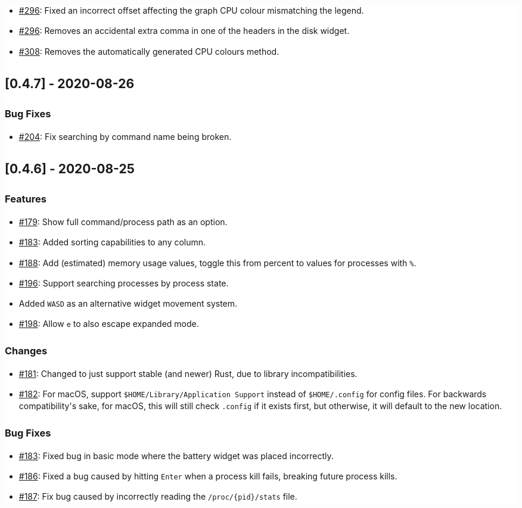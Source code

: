 - [#296](https://github.com/ClementTsang/bottom/pull/296): Fixed an incorrect offset affecting the graph CPU colour mismatching the legend.

- [#296](https://github.com/ClementTsang/bottom/pull/296): Removes an accidental extra comma in one of the headers in the disk widget.

- [#308](https://github.com/ClementTsang/bottom/pull/308): Removes the automatically generated CPU colours method.

## [0.4.7] - 2020-08-26

### Bug Fixes

- [#204](https://github.com/ClementTsang/bottom/pull/204): Fix searching by command name being broken.

## [0.4.6] - 2020-08-25

### Features

- [#179](https://github.com/ClementTsang/bottom/pull/179): Show full command/process path as an option.

- [#183](https://github.com/ClementTsang/bottom/pull/183): Added sorting capabilities to any column.

- [#188](https://github.com/ClementTsang/bottom/pull/188): Add (estimated) memory usage values, toggle this from percent to values for processes with `%`.

- [#196](https://github.com/ClementTsang/bottom/pull/196): Support searching processes by process state.

- Added `WASD` as an alternative widget movement system.

- [#198](https://github.com/ClementTsang/bottom/pull/198): Allow `e` to also escape expanded mode.

### Changes

- [#181](https://github.com/ClementTsang/bottom/pull/181): Changed to just support stable (and newer) Rust, due to library incompatibilities.

- [#182](https://github.com/ClementTsang/bottom/pull/182): For macOS, support `$HOME/Library/Application Support` instead of `$HOME/.config` for config files. For backwards compatibility's sake, for macOS, this will still check `.config` if it exists first, but otherwise, it will default to the new location.

### Bug Fixes

- [#183](https://github.com/ClementTsang/bottom/pull/183): Fixed bug in basic mode where the battery widget was placed incorrectly.

- [#186](https://github.com/ClementTsang/bottom/pull/186): Fixed a bug caused by hitting `Enter` when a process kill fails, breaking future process kills.

- [#187](https://github.com/ClementTsang/bottom/pull/187): Fix bug caused by incorrectly reading the `/proc/{pid}/stats` file.
